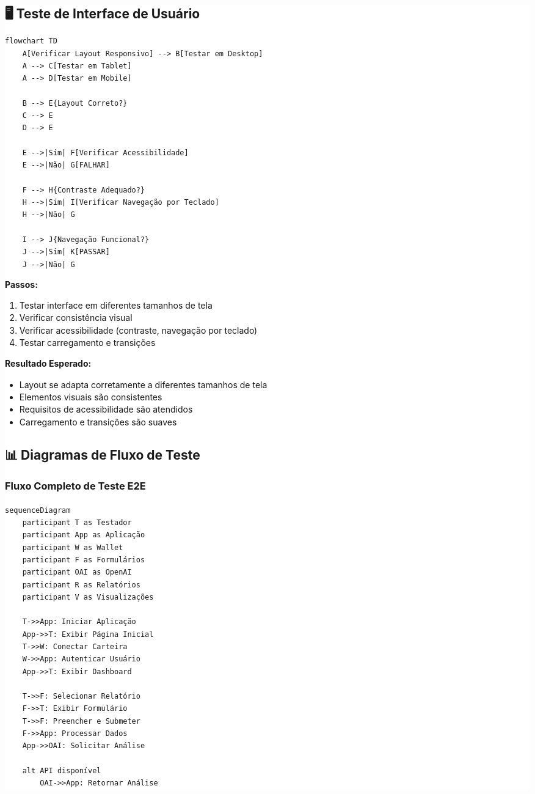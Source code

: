 ## 🖥️ Teste de Interface de Usuário

```mermaid
flowchart TD
    A[Verificar Layout Responsivo] --> B[Testar em Desktop]
    A --> C[Testar em Tablet]
    A --> D[Testar em Mobile]
    
    B --> E{Layout Correto?}
    C --> E
    D --> E
    
    E -->|Sim| F[Verificar Acessibilidade]
    E -->|Não| G[FALHAR]
    
    F --> H{Contraste Adequado?}
    H -->|Sim| I[Verificar Navegação por Teclado]
    H -->|Não| G
    
    I --> J{Navegação Funcional?}
    J -->|Sim| K[PASSAR]
    J -->|Não| G
```

**Passos:**
1. Testar interface em diferentes tamanhos de tela
2. Verificar consistência visual
3. Verificar acessibilidade (contraste, navegação por teclado)
4. Testar carregamento e transições

**Resultado Esperado:**
- Layout se adapta corretamente a diferentes tamanhos de tela
- Elementos visuais são consistentes
- Requisitos de acessibilidade são atendidos
- Carregamento e transições são suaves

## 📊 Diagramas de Fluxo de Teste

### Fluxo Completo de Teste E2E

```mermaid
sequenceDiagram
    participant T as Testador
    participant App as Aplicação
    participant W as Wallet
    participant F as Formulários
    participant OAI as OpenAI
    participant R as Relatórios
    participant V as Visualizações

    T->>App: Iniciar Aplicação
    App->>T: Exibir Página Inicial
    T->>W: Conectar Carteira
    W->>App: Autenticar Usuário
    App->>T: Exibir Dashboard
    
    T->>F: Selecionar Relatório
    F->>T: Exibir Formulário
    T->>F: Preencher e Submeter
    F->>App: Processar Dados
    App->>OAI: Solicitar Análise
    
    alt API disponível
        OAI->>App: Retornar Análise
```